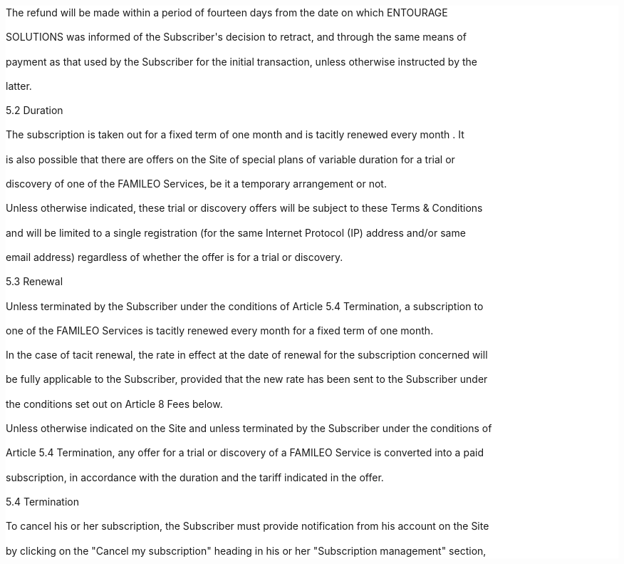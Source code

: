 

The refund will be made within a period of fourteen days from the date on which ENTOURAGE

SOLUTIONS was informed of the Subscriber's decision to retract, and through the same means of

payment as that used by the Subscriber for the initial transaction, unless otherwise instructed by the

latter.



5.2 Duration

The subscription is taken out for a fixed term of one month and is tacitly renewed every month . It

is also possible that there are offers on the Site of special plans of variable duration for a trial or

discovery of one of the FAMILEO Services, be it a temporary arrangement or not.

Unless otherwise indicated, these trial or discovery offers will be subject to these Terms \& Conditions

and will be limited to a single registration (for the same Internet Protocol (IP) address and/or same

email address) regardless of whether the offer is for a trial or discovery.



5.3 Renewal

Unless terminated by the Subscriber under the conditions of Article 5.4 Termination, a subscription to

one of the FAMILEO Services is tacitly renewed every month for a fixed term of one month.

In the case of tacit renewal, the rate in effect at the date of renewal for the subscription concerned will

be fully applicable to the Subscriber, provided that the new rate has been sent to the Subscriber under

the conditions set out on Article 8 Fees below.



Unless otherwise indicated on the Site and unless terminated by the Subscriber under the conditions of

Article 5.4 Termination, any offer for a trial or discovery of a FAMILEO Service is converted into a paid

subscription, in accordance with the duration and the tariff indicated in the offer.



5.4 Termination

To cancel his or her subscription, the Subscriber must provide notification from his account on the Site

by clicking on the "Cancel my subscription" heading in his or her "Subscription management" section,
